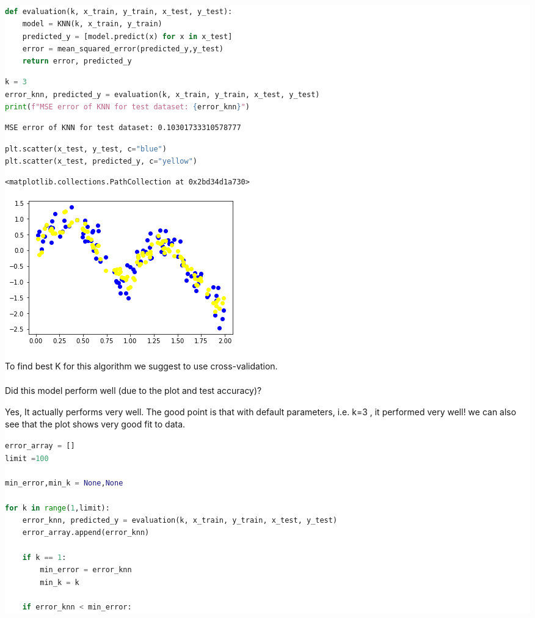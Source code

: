 
```python
def evaluation(k, x_train, y_train, x_test, y_test):
    model = KNN(k, x_train, y_train)
    predicted_y = [model.predict(x) for x in x_test]
    error = mean_squared_error(predicted_y,y_test)
    return error, predicted_y
```


```python
k = 3
error_knn, predicted_y = evaluation(k, x_train, y_train, x_test, y_test)
print(f"MSE error of KNN for test dataset: {error_knn}")
```

    MSE error of KNN for test dataset: 0.10301733310578777



```python
plt.scatter(x_test, y_test, c="blue")
plt.scatter(x_test, predicted_y, c="yellow")
```




    <matplotlib.collections.PathCollection at 0x2bd34d1a730>




    
![png](ML2021S-HW7_files/ML2021S-HW7_31_1.png)
    


To find best K for this algorithm we suggest to use cross-validation.
<br><br/>
Did this model perform well (due to the plot and test accuracy)?

Yes, It actually performs very well. The good point is that with default parameters, i.e. k=3 , it performed very well! 
we can also see that the plot shows very good fit to data. 


```python
error_array = []
limit =100

min_error,min_k = None,None

for k in range(1,limit): 
    error_knn, predicted_y = evaluation(k, x_train, y_train, x_test, y_test)
    error_array.append(error_knn)
    
    if k == 1:
        min_error = error_knn
        min_k = k
    
    if error_knn < min_error:
```